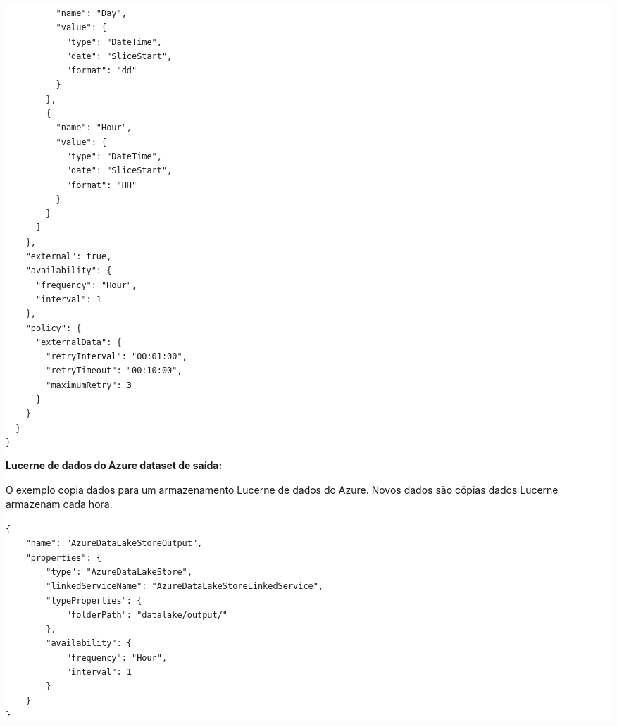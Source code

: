               "name": "Day",
              "value": {
                "type": "DateTime",
                "date": "SliceStart",
                "format": "dd"
              }
            },
            {
              "name": "Hour",
              "value": {
                "type": "DateTime",
                "date": "SliceStart",
                "format": "HH"
              }
            }
          ]
        },
        "external": true,
        "availability": {
          "frequency": "Hour",
          "interval": 1
        },
        "policy": {
          "externalData": {
            "retryInterval": "00:01:00",
            "retryTimeout": "00:10:00",
            "maximumRetry": 3
          }
        }
      }
    }


**Lucerne de dados do Azure dataset de saída:**

O exemplo copia dados para um armazenamento Lucerne de dados do Azure. Novos dados são cópias dados Lucerne armazenam cada hora.

    {
        "name": "AzureDataLakeStoreOutput",
        "properties": {
            "type": "AzureDataLakeStore",
            "linkedServiceName": "AzureDataLakeStoreLinkedService",
            "typeProperties": {
                "folderPath": "datalake/output/"
            },
            "availability": {
                "frequency": "Hour",
                "interval": 1
            }
        }
    }
